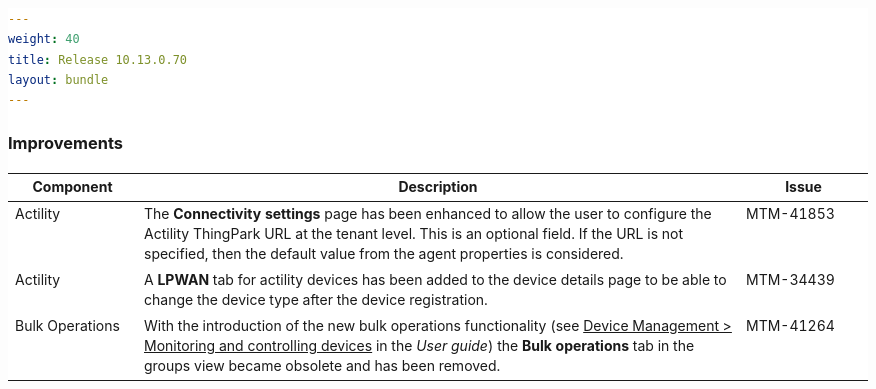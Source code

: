 ```yaml
---
weight: 40
title: Release 10.13.0.70
layout: bundle
---
```




### Improvements

<div><table ><colgroup>
<col style="width: 15%;"><col style="width: 70%;"><col style="width: 15%;"></colgroup>
<thead><tr>
<th>
Component</th>
<th>
Description</th>
<th>
Issue</th>
</tr>
</thead><tbody>

<tr>
<td>
Actility</td>
<td> The <b>Connectivity settings</b> page has been enhanced to allow the user to configure the Actility ThingPark URL at the tenant level. This is an optional field. If the URL is not specified, then the default value from the agent properties is considered.</td>
<td>
MTM-41853</td>
</tr>

<tr>
<td>
Actility </td>
<td> A <b>LPWAN</b> tab for actility devices has been added to the device details page to be able to change the device type after the device registration. </td>
<td>
MTM-34439</td>
</tr>

<tr>
<td>
Bulk Operations</td>
<td> With the introduction of the new bulk operations functionality (see <a href="https://cumulocity.com/guides/10.13.0/users-guide/device-management/#to-view-bulk-operations" class="no-ajaxy">Device Management > Monitoring and controlling devices</a> in the <i>User guide</i>) the <b>Bulk operations</b> tab in the groups view became obsolete and has been removed. </td>
<td>
MTM-41264</td>
</tr>
